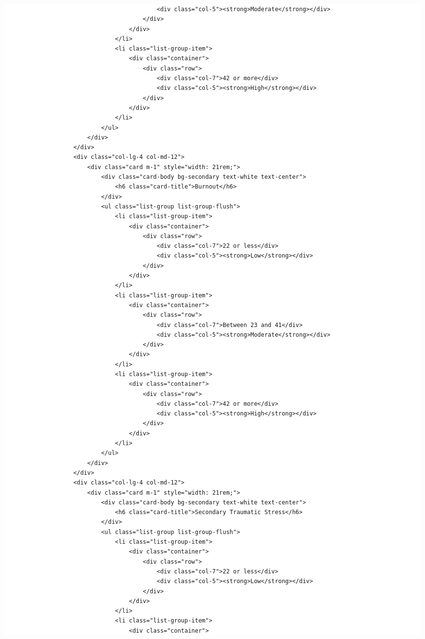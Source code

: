                                                 <div class="col-5"><strong>Moderate</strong></div>
                                            </div>
                                        </div>
                                    </li>
                                    <li class="list-group-item">
                                        <div class="container">
                                            <div class="row">
                                                <div class="col-7">42 or more</div>
                                                <div class="col-5"><strong>High</strong></div>
                                            </div>
                                        </div>
                                    </li>
                                </ul>
                            </div>
                        </div>
                        <div class="col-lg-4 col-md-12">
                            <div class="card m-1" style="width: 21rem;">
                                <div class="card-body bg-secondary text-white text-center">
                                    <h6 class="card-title">Burnout</h6>
                                </div>
                                <ul class="list-group list-group-flush">
                                    <li class="list-group-item">
                                        <div class="container">
                                            <div class="row">
                                                <div class="col-7">22 or less</div>
                                                <div class="col-5"><strong>Low</strong></div>
                                            </div>
                                        </div>
                                    </li>
                                    <li class="list-group-item">
                                        <div class="container">
                                            <div class="row">
                                                <div class="col-7">Between 23 and 41</div>
                                                <div class="col-5"><strong>Moderate</strong></div>
                                            </div>
                                        </div>
                                    </li>
                                    <li class="list-group-item">
                                        <div class="container">
                                            <div class="row">
                                                <div class="col-7">42 or more</div>
                                                <div class="col-5"><strong>High</strong></div>
                                            </div>
                                        </div>
                                    </li>
                                </ul>
                            </div>
                        </div>
                        <div class="col-lg-4 col-md-12">
                            <div class="card m-1" style="width: 21rem;">
                                <div class="card-body bg-secondary text-white text-center">
                                    <h6 class="card-title">Secondary Traumatic Stress</h6>
                                </div>
                                <ul class="list-group list-group-flush">
                                    <li class="list-group-item">
                                        <div class="container">
                                            <div class="row">
                                                <div class="col-7">22 or less</div>
                                                <div class="col-5"><strong>Low</strong></div>
                                            </div>
                                        </div>
                                    </li>
                                    <li class="list-group-item">
                                        <div class="container">